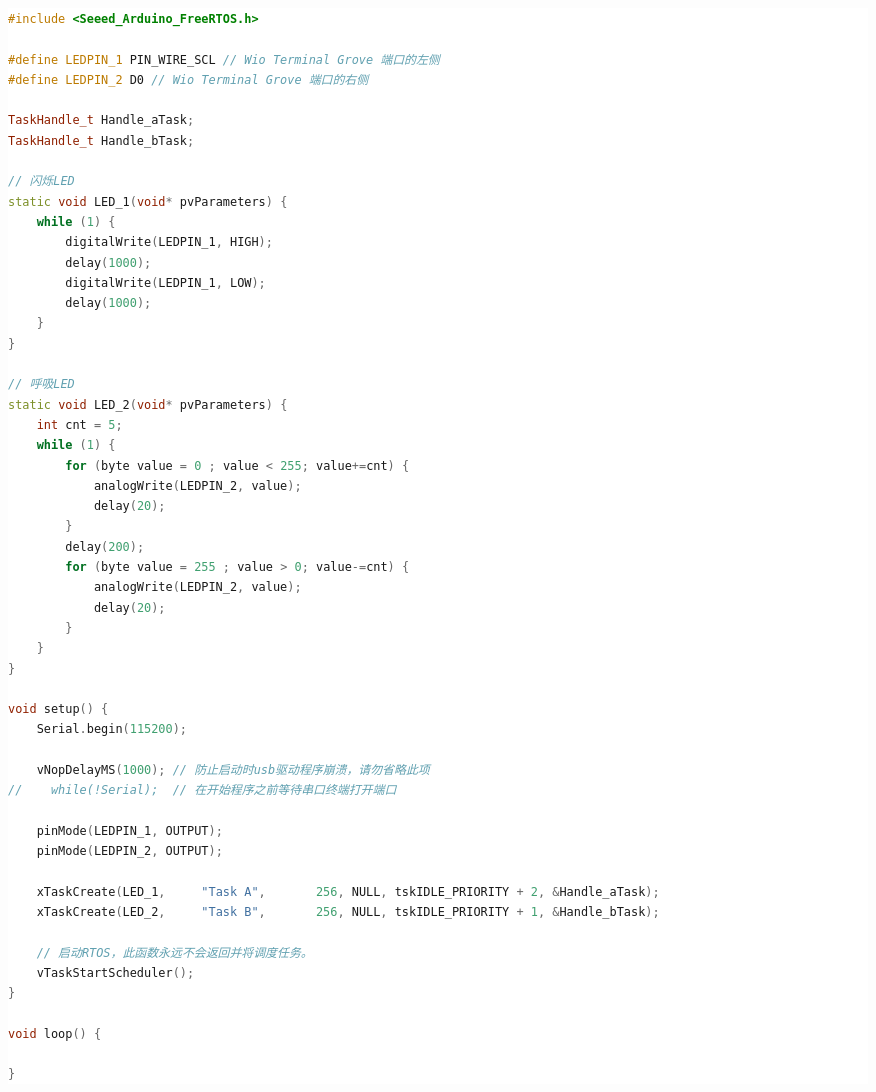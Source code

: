 ```cpp
#include <Seeed_Arduino_FreeRTOS.h>

#define LEDPIN_1 PIN_WIRE_SCL // Wio Terminal Grove 端口的左侧
#define LEDPIN_2 D0 // Wio Terminal Grove 端口的右侧

TaskHandle_t Handle_aTask;
TaskHandle_t Handle_bTask;

// 闪烁LED
static void LED_1(void* pvParameters) {
    while (1) {
        digitalWrite(LEDPIN_1, HIGH);
        delay(1000);
        digitalWrite(LEDPIN_1, LOW);
        delay(1000);
    }
}

// 呼吸LED
static void LED_2(void* pvParameters) {
    int cnt = 5;
    while (1) {
        for (byte value = 0 ; value < 255; value+=cnt) {
            analogWrite(LEDPIN_2, value);
            delay(20);
        }
        delay(200);
        for (byte value = 255 ; value > 0; value-=cnt) {
            analogWrite(LEDPIN_2, value);
            delay(20);
        }
    }
}

void setup() {
    Serial.begin(115200);

    vNopDelayMS(1000); // 防止启动时usb驱动程序崩溃，请勿省略此项
//    while(!Serial);  // 在开始程序之前等待串口终端打开端口

    pinMode(LEDPIN_1, OUTPUT);
    pinMode(LEDPIN_2, OUTPUT);

    xTaskCreate(LED_1,     "Task A",       256, NULL, tskIDLE_PRIORITY + 2, &Handle_aTask);
    xTaskCreate(LED_2,     "Task B",       256, NULL, tskIDLE_PRIORITY + 1, &Handle_bTask);

    // 启动RTOS，此函数永远不会返回并将调度任务。
    vTaskStartScheduler();
}

void loop() {

}
```
